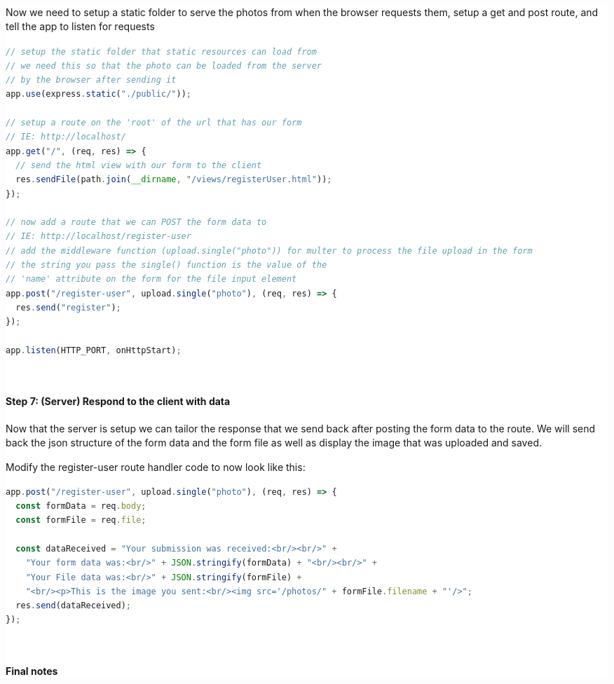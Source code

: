 Now we need to setup a static folder to serve the photos from when the browser requests them, setup a get and post route, and tell the app to listen for requests

```javascript
// setup the static folder that static resources can load from
// we need this so that the photo can be loaded from the server
// by the browser after sending it
app.use(express.static("./public/"));

// setup a route on the 'root' of the url that has our form
// IE: http://localhost/
app.get("/", (req, res) => {
  // send the html view with our form to the client
  res.sendFile(path.join(__dirname, "/views/registerUser.html"));
});

// now add a route that we can POST the form data to
// IE: http://localhost/register-user
// add the middleware function (upload.single("photo")) for multer to process the file upload in the form
// the string you pass the single() function is the value of the
// 'name' attribute on the form for the file input element
app.post("/register-user", upload.single("photo"), (req, res) => {
  res.send("register");
});

app.listen(HTTP_PORT, onHttpStart);
```
    
<br>

#### Step 7: (Server) Respond to the client with data

Now that the server is setup we can tailor the response that we send back after posting the form data to the route. We will send back the json structure of the form data and the form file as well as display the image that was uploaded and saved.

Modify the register-user route handler code to now look like this:

```javascript
app.post("/register-user", upload.single("photo"), (req, res) => {
  const formData = req.body;
  const formFile = req.file;

  const dataReceived = "Your submission was received:<br/><br/>" +
    "Your form data was:<br/>" + JSON.stringify(formData) + "<br/><br/>" +
    "Your File data was:<br/>" + JSON.stringify(formFile) +
    "<br/><p>This is the image you sent:<br/><img src='/photos/" + formFile.filename + "'/>";
  res.send(dataReceived);
});
```

<br>

#### Final notes
